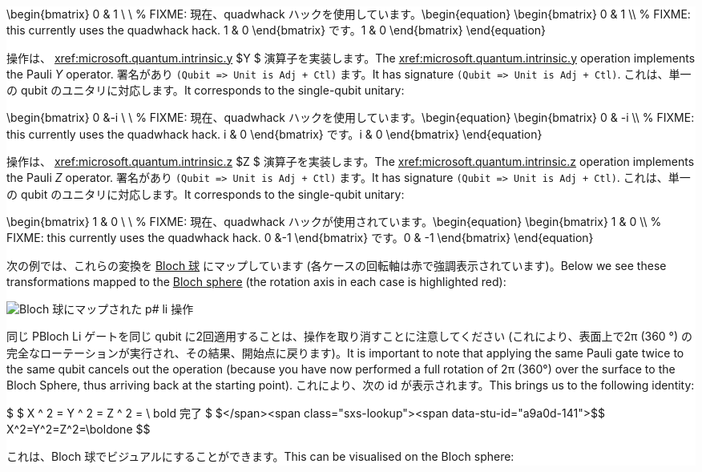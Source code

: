 <span data-ttu-id="a9a0d-125">\begin{bmatrix} 0 & 1 \\ \\ % FIXME: 現在、quadwhack ハックを使用しています。</span><span class="sxs-lookup"><span data-stu-id="a9a0d-125">\begin{equation} \begin{bmatrix} 0 & 1 \\\\ % FIXME: this currently uses the quadwhack hack.</span></span>
<span data-ttu-id="a9a0d-126">1 & 0 \end{bmatrix} です。</span><span class="sxs-lookup"><span data-stu-id="a9a0d-126">1 & 0 \end{bmatrix} \end{equation}</span></span>

<span data-ttu-id="a9a0d-127">操作は、 <xref:microsoft.quantum.intrinsic.y> $Y $ 演算子を実装します。</span><span class="sxs-lookup"><span data-stu-id="a9a0d-127">The <xref:microsoft.quantum.intrinsic.y> operation implements the Pauli $Y$ operator.</span></span>
<span data-ttu-id="a9a0d-128">署名があり `(Qubit => Unit is Adj + Ctl)` ます。</span><span class="sxs-lookup"><span data-stu-id="a9a0d-128">It has signature `(Qubit => Unit is Adj + Ctl)`.</span></span>
<span data-ttu-id="a9a0d-129">これは、単一の qubit のユニタリに対応します。</span><span class="sxs-lookup"><span data-stu-id="a9a0d-129">It corresponds to the single-qubit unitary:</span></span>

<span data-ttu-id="a9a0d-130">\begin{bmatrix} 0 &-i \\ \\ % FIXME: 現在、quadwhack ハックを使用しています。</span><span class="sxs-lookup"><span data-stu-id="a9a0d-130">\begin{equation} \begin{bmatrix} 0 & -i \\\\ % FIXME: this currently uses the quadwhack hack.</span></span>
<span data-ttu-id="a9a0d-131">i & 0 \end{bmatrix} です。</span><span class="sxs-lookup"><span data-stu-id="a9a0d-131">i & 0 \end{bmatrix} \end{equation}</span></span>

<span data-ttu-id="a9a0d-132">操作は、 <xref:microsoft.quantum.intrinsic.z> $Z $ 演算子を実装します。</span><span class="sxs-lookup"><span data-stu-id="a9a0d-132">The <xref:microsoft.quantum.intrinsic.z> operation implements the Pauli $Z$ operator.</span></span>
<span data-ttu-id="a9a0d-133">署名があり `(Qubit => Unit is Adj + Ctl)` ます。</span><span class="sxs-lookup"><span data-stu-id="a9a0d-133">It has signature `(Qubit => Unit is Adj + Ctl)`.</span></span>
<span data-ttu-id="a9a0d-134">これは、単一の qubit のユニタリに対応します。</span><span class="sxs-lookup"><span data-stu-id="a9a0d-134">It corresponds to the single-qubit unitary:</span></span>

<span data-ttu-id="a9a0d-135">\begin{bmatrix} 1 & 0 \\ \\ % FIXME: 現在、quadwhack ハックが使用されています。</span><span class="sxs-lookup"><span data-stu-id="a9a0d-135">\begin{equation} \begin{bmatrix} 1 & 0 \\\\ % FIXME: this currently uses the quadwhack hack.</span></span>
<span data-ttu-id="a9a0d-136">0 &-1 \end{bmatrix} です。</span><span class="sxs-lookup"><span data-stu-id="a9a0d-136">0 & -1 \end{bmatrix} \end{equation}</span></span>

<span data-ttu-id="a9a0d-137">次の例では、これらの変換を [Bloch 球](xref:microsoft.quantum.concepts.qubit#visualizing-qubits-and-transformations-using-the-bloch-sphere) にマップしています (各ケースの回転軸は赤で強調表示されています)。</span><span class="sxs-lookup"><span data-stu-id="a9a0d-137">Below we see these transformations mapped to the [Bloch sphere](xref:microsoft.quantum.concepts.qubit#visualizing-qubits-and-transformations-using-the-bloch-sphere) (the rotation axis in each case is highlighted red):</span></span>

![Bloch 球にマップされた p# li 操作](~/media/prelude_pauliBloch.png)

<span data-ttu-id="a9a0d-139">同じ PBloch Li ゲートを同じ qubit に2回適用することは、操作を取り消すことに注意してください (これにより、表面上で2π (360 °) の完全なローテーションが実行され、その結果、開始点に戻ります)。</span><span class="sxs-lookup"><span data-stu-id="a9a0d-139">It is important to note that applying the same Pauli gate twice to the same qubit cancels out the operation (because you have now performed a full rotation of 2π (360°) over the surface to the Bloch Sphere, thus arriving back at the starting point).</span></span> <span data-ttu-id="a9a0d-140">これにより、次の id が表示されます。</span><span class="sxs-lookup"><span data-stu-id="a9a0d-140">This brings us to the following identity:</span></span>

<span data-ttu-id="a9a0d-141">$ $ X ^ 2 = Y ^ 2 = Z ^ 2 = \ bold 完了 $ $</span><span class="sxs-lookup"><span data-stu-id="a9a0d-141">$$ X^2=Y^2=Z^2=\boldone $$</span></span>

<span data-ttu-id="a9a0d-142">これは、Bloch 球でビジュアルにすることができます。</span><span class="sxs-lookup"><span data-stu-id="a9a0d-142">This can be visualised on the Bloch sphere:</span></span>
